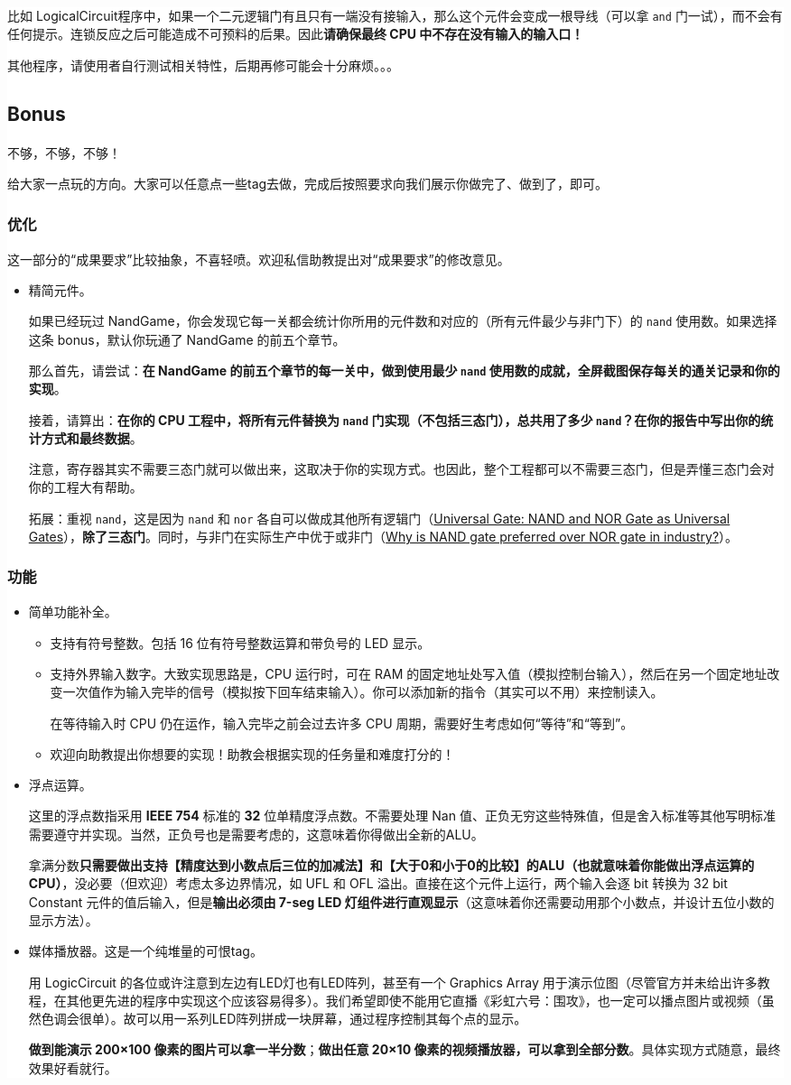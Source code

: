   比如 LogicalCircuit程序中，如果一个二元逻辑门有且只有一端没有接输入，那么这个元件会变成一根导线（可以拿 `and` 门一试），而不会有任何提示。连锁反应之后可能造成不可预料的后果。因此**请确保最终 CPU 中不存在没有输入的输入口！**

  其他程序，请使用者自行测试相关特性，后期再修可能会十分麻烦。。。

## Bonus

不够，不够，不够！

给大家一点玩的方向。大家可以任意点一些tag去做，完成后按照要求向我们展示你做完了、做到了，即可。

### 优化

这一部分的“成果要求”比较抽象，不喜轻喷。欢迎私信助教提出对“成果要求”的修改意见。

- 精简元件。

  如果已经玩过 NandGame，你会发现它每一关都会统计你所用的元件数和对应的（所有元件最少与非门下）的 `nand` 使用数。如果选择这条 bonus，默认你玩通了 NandGame 的前五个章节。

  那么首先，请尝试：**在 NandGame 的前五个章节的每一关中，做到使用最少 `nand` 使用数的成就，全屏截图保存每关的通关记录和你的实现**。

  接着，请算出：**在你的 CPU 工程中，将所有元件替换为 `nand` 门实现（不包括三态门），总共用了多少 `nand`？在你的报告中写出你的统计方式和最终数据**。

  注意，寄存器其实不需要三态门就可以做出来，这取决于你的实现方式。也因此，整个工程都可以不需要三态门，但是弄懂三态门会对你的工程大有帮助。

  拓展：重视 `nand`，这是因为 `nand` 和 `nor` 各自可以做成其他所有逻辑门（[Universal Gate: NAND and NOR Gate as Universal Gates](https://www.electrical4u.com/universal-gate-nand-nor-gate-as-universal-gate/)），**除了三态门**。同时，与非门在实际生产中优于或非门（[Why is NAND gate preferred over NOR gate in industry?](https://electronics.stackexchange.com/questions/110649/why-is-nand-gate-preferred-over-nor-gate-in-industry)）。

### 功能

- 简单功能补全。

  - 支持有符号整数。包括 16 位有符号整数运算和带负号的 LED 显示。

  - 支持外界输入数字。大致实现思路是，CPU 运行时，可在 RAM 的固定地址处写入值（模拟控制台输入），然后在另一个固定地址改变一次值作为输入完毕的信号（模拟按下回车结束输入）。你可以添加新的指令（其实可以不用）来控制读入。

    在等待输入时 CPU 仍在运作，输入完毕之前会过去许多 CPU 周期，需要好生考虑如何“等待”和“等到”。

  - 欢迎向助教提出你想要的实现！助教会根据实现的任务量和难度打分的！

- 浮点运算。

  这里的浮点数指采用 **IEEE 754** 标准的 **32** 位单精度浮点数。不需要处理 Nan 值、正负无穷这些特殊值，但是舍入标准等其他写明标准需要遵守并实现。当然，正负号也是需要考虑的，这意味着你得做出全新的ALU。

  拿满分数**只需要做出支持【精度达到小数点后三位的加减法】和【大于0和小于0的比较】的ALU（也就意味着你能做出浮点运算的CPU）**，没必要（但欢迎）考虑太多边界情况，如 UFL 和 OFL 溢出。直接在这个元件上运行，两个输入会逐 bit 转换为 32 bit Constant 元件的值后输入，但是**输出必须由 7-seg LED 灯组件进行直观显示**（这意味着你还需要动用那个小数点，并设计五位小数的显示方法）。

- 媒体播放器。这是一个纯堆量的可恨tag。

  用 LogicCircuit 的各位或许注意到左边有LED灯也有LED阵列，甚至有一个 Graphics Array 用于演示位图（尽管官方并未给出许多教程，在其他更先进的程序中实现这个应该容易得多）。我们希望即使不能用它直播《彩虹六号：围攻》，也一定可以播点图片或视频（虽然色调会很单）。故可以用一系列LED阵列拼成一块屏幕，通过程序控制其每个点的显示。

  **做到能演示 200×100 像素的图片可以拿一半分数**；**做出任意 20×10 像素的视频播放器，可以拿到全部分数**。具体实现方式随意，最终效果好看就行。
